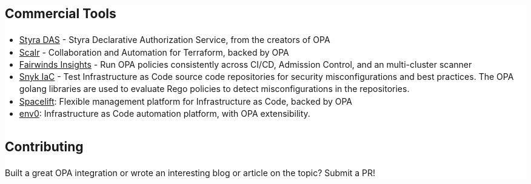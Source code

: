 ## Commercial Tools

- [Styra DAS](https://www.styra.com/styra-das/) - Styra Declarative Authorization Service, from the creators of OPA
- [Scalr](https://scalr.com/) - Collaboration and Automation for Terraform, backed by OPA
- [Fairwinds Insights](https://fairwinds.com/insights) - Run OPA policies consistently across CI/CD, Admission Control, and an multi-cluster scanner
- [Snyk IaC](https://snyk.io/product/infrastructure-as-code-security/) - Test Infrastructure as Code source code repositories for security misconfigurations and best practices. The OPA golang libraries are used to evaluate Rego policies to detect misconfigurations in the repositories.
- [Spacelift](https://spacelift.io/): Flexible management platform for Infrastructure as Code, backed by OPA
- [env0](https://www.env0.com): Infrastructure as Code automation platform, with OPA extensibility.

## Contributing

Built a great OPA integration or wrote an interesting blog or article on the topic? Submit a PR!
